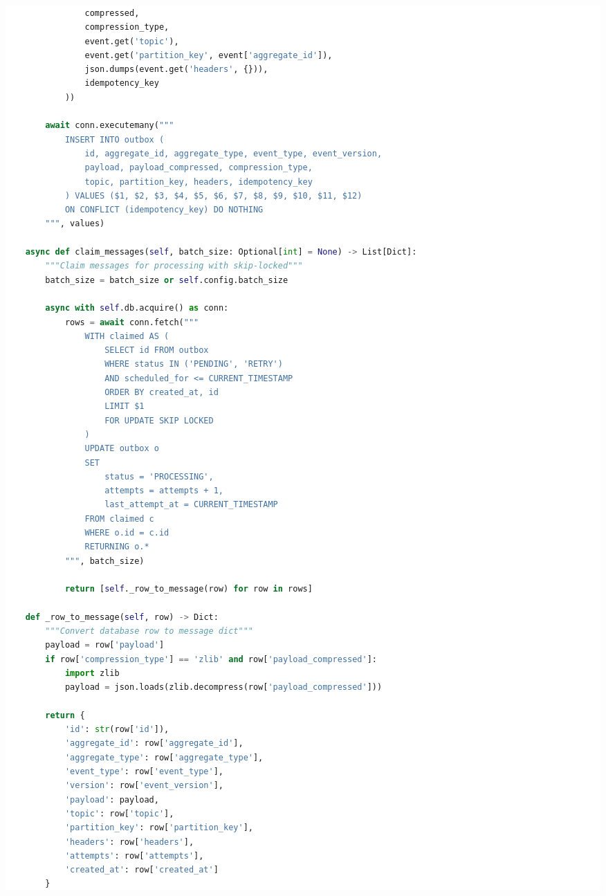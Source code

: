 ```python
                compressed,
                compression_type,
                event.get('topic'),
                event.get('partition_key', event['aggregate_id']),
                json.dumps(event.get('headers', {})),
                idempotency_key
            ))
        
        await conn.executemany("""
            INSERT INTO outbox (
                id, aggregate_id, aggregate_type, event_type, event_version,
                payload, payload_compressed, compression_type,
                topic, partition_key, headers, idempotency_key
            ) VALUES ($1, $2, $3, $4, $5, $6, $7, $8, $9, $10, $11, $12)
            ON CONFLICT (idempotency_key) DO NOTHING
        """, values)
    
    async def claim_messages(self, batch_size: Optional[int] = None) -> List[Dict]:
        """Claim messages for processing with skip-locked"""
        batch_size = batch_size or self.config.batch_size
        
        async with self.db.acquire() as conn:
            rows = await conn.fetch("""
                WITH claimed AS (
                    SELECT id FROM outbox
                    WHERE status IN ('PENDING', 'RETRY')
                    AND scheduled_for <= CURRENT_TIMESTAMP
                    ORDER BY created_at, id
                    LIMIT $1
                    FOR UPDATE SKIP LOCKED
                )
                UPDATE outbox o
                SET 
                    status = 'PROCESSING',
                    attempts = attempts + 1,
                    last_attempt_at = CURRENT_TIMESTAMP
                FROM claimed c
                WHERE o.id = c.id
                RETURNING o.*
            """, batch_size)
            
            return [self._row_to_message(row) for row in rows]
    
    def _row_to_message(self, row) -> Dict:
        """Convert database row to message dict"""
        payload = row['payload']
        if row['compression_type'] == 'zlib' and row['payload_compressed']:
            import zlib
            payload = json.loads(zlib.decompress(row['payload_compressed']))
        
        return {
            'id': str(row['id']),
            'aggregate_id': row['aggregate_id'],
            'aggregate_type': row['aggregate_type'],
            'event_type': row['event_type'],
            'version': row['event_version'],
            'payload': payload,
            'topic': row['topic'],
            'partition_key': row['partition_key'],
            'headers': row['headers'],
            'attempts': row['attempts'],
            'created_at': row['created_at']
        }
```